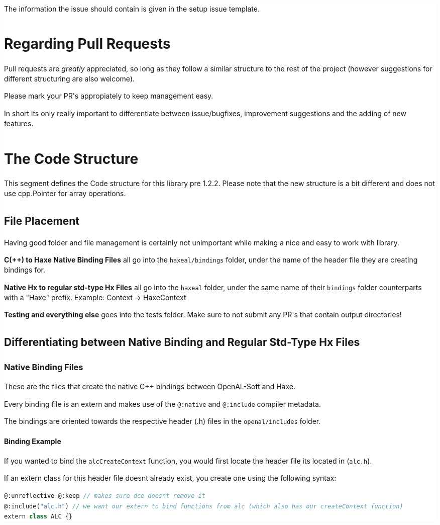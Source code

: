 The information the issue should contain is given in the setup issue template.

# Regarding Pull Requests
Pull requests are *greatly* appreciated, so long as they follow a similar structure to the rest of the project (however suggestions for different structuring are also welcome).

Please mark your PR's appropiately to keep management easy.

In short its only really important to differentiate between issue/bugfixes, improvement suggestions and the adding of new features.

# The Code Structure
This segment defines the Code structure for this library pre 1.2.2.
Please note that the new structure is a bit different and does not use cpp.Pointer for array operations.

## File Placement
Having good folder and file management is certainly not unimportant while making a nice and easy to work with library.


**C(++) to Haxe Native Binding Files** all go into the `haxeal/bindings` folder, under the name of the header file they are creating bindings for.


**Native Hx to regular std-type Hx Files** all go into the `haxeal` folder, under the same name of their `bindings` folder counterparts with a "Haxe" prefix.
Example: Context -> HaxeContext


**Testing and everything else** goes into the tests folder. Make sure to not submit any PR's that contain output directories!

## Differentiating between Native Binding and Regular Std-Type Hx Files

### Native Binding Files

These are the files that create the native C++ bindings between OpenAL-Soft and Haxe.

Every binding file is an extern and makes use of the `@:native` and `@:include` compiler metadata.

The bindings are oriented towards the respective header (.h) files in the `openal/includes` folder.

#### Binding Example
If you wanted to bind the `alcCreateContext` function, you would first locate the header file its located in (`alc.h`).

If an extern class for this header file doesnt already exist, you create one using the following syntax:

```hx
@:unreflective @:keep // makes sure dce doesnt remove it
@:include("alc.h") // we want our extern to bind functions from alc (which also has our createContext function)
extern class ALC {}
```
